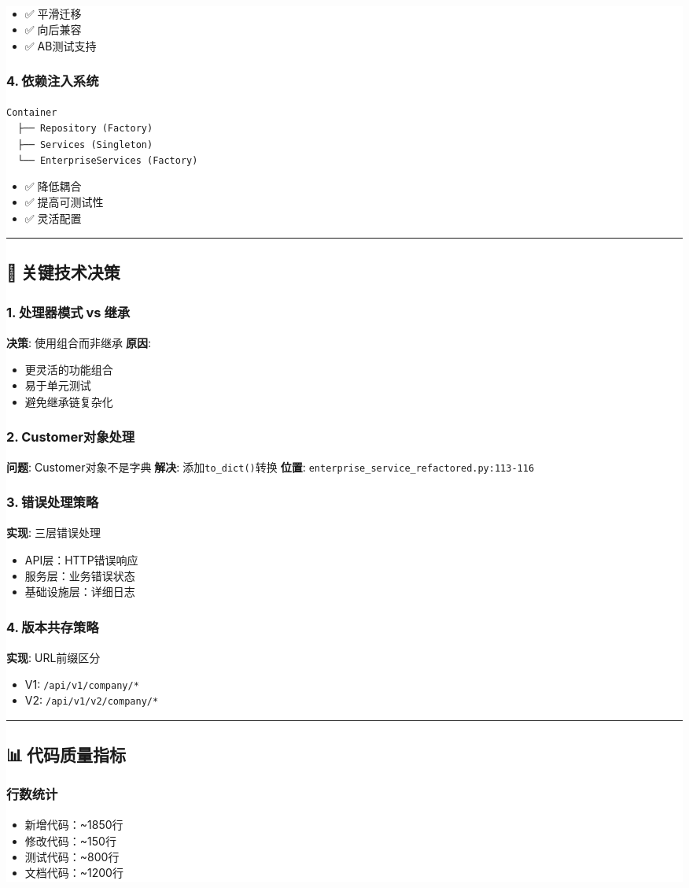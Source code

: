 - ✅ 平滑迁移
- ✅ 向后兼容
- ✅ AB测试支持

### 4. 依赖注入系统
```
Container
  ├── Repository (Factory)
  ├── Services (Singleton)
  └── EnterpriseServices (Factory)
```

- ✅ 降低耦合
- ✅ 提高可测试性
- ✅ 灵活配置

---

## 🔧 关键技术决策

### 1. 处理器模式 vs 继承
**决策**: 使用组合而非继承
**原因**:
- 更灵活的功能组合
- 易于单元测试
- 避免继承链复杂化

### 2. Customer对象处理
**问题**: Customer对象不是字典
**解决**: 添加`to_dict()`转换
**位置**: `enterprise_service_refactored.py:113-116`

### 3. 错误处理策略
**实现**: 三层错误处理
- API层：HTTP错误响应
- 服务层：业务错误状态
- 基础设施层：详细日志

### 4. 版本共存策略
**实现**: URL前缀区分
- V1: `/api/v1/company/*`
- V2: `/api/v1/v2/company/*`

---

## 📊 代码质量指标

### 行数统计
- 新增代码：~1850行
- 修改代码：~150行
- 测试代码：~800行
- 文档代码：~1200行
